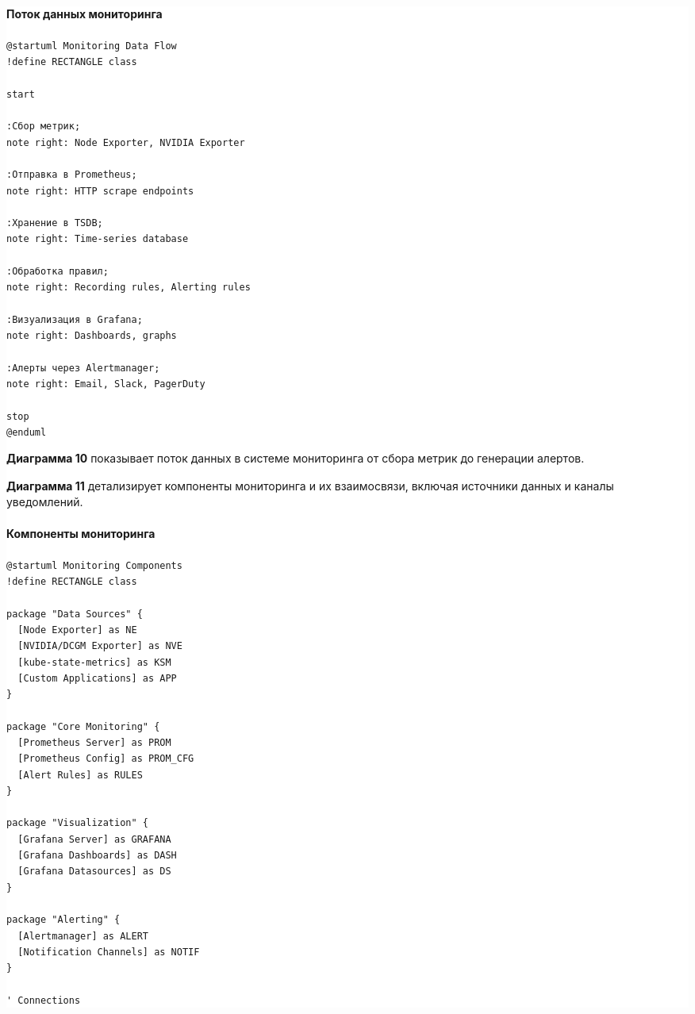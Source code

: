 #### Поток данных мониторинга
```plantuml
@startuml Monitoring Data Flow
!define RECTANGLE class

start

:Сбор метрик;
note right: Node Exporter, NVIDIA Exporter

:Отправка в Prometheus;
note right: HTTP scrape endpoints

:Хранение в TSDB;
note right: Time-series database

:Обработка правил;
note right: Recording rules, Alerting rules

:Визуализация в Grafana;
note right: Dashboards, graphs

:Алерты через Alertmanager;
note right: Email, Slack, PagerDuty

stop
@enduml
```

**Диаграмма 10** показывает поток данных в системе мониторинга от сбора метрик до генерации алертов.

**Диаграмма 11** детализирует компоненты мониторинга и их взаимосвязи, включая источники данных и каналы уведомлений.

#### Компоненты мониторинга
```plantuml
@startuml Monitoring Components
!define RECTANGLE class

package "Data Sources" {
  [Node Exporter] as NE
  [NVIDIA/DCGM Exporter] as NVE
  [kube-state-metrics] as KSM
  [Custom Applications] as APP
}

package "Core Monitoring" {
  [Prometheus Server] as PROM
  [Prometheus Config] as PROM_CFG
  [Alert Rules] as RULES
}

package "Visualization" {
  [Grafana Server] as GRAFANA
  [Grafana Dashboards] as DASH
  [Grafana Datasources] as DS
}

package "Alerting" {
  [Alertmanager] as ALERT
  [Notification Channels] as NOTIF
}

' Connections
```